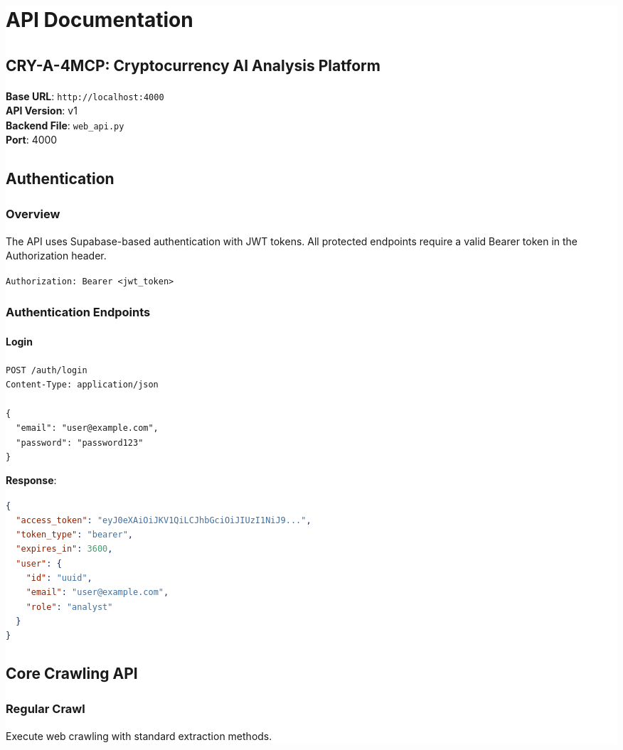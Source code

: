 # API Documentation
## CRY-A-4MCP: Cryptocurrency AI Analysis Platform

**Base URL**: `http://localhost:4000`  
**API Version**: v1  
**Backend File**: `web_api.py`  
**Port**: 4000

## Authentication

### Overview
The API uses Supabase-based authentication with JWT tokens. All protected endpoints require a valid Bearer token in the Authorization header.

```http
Authorization: Bearer <jwt_token>
```

### Authentication Endpoints

#### Login
```http
POST /auth/login
Content-Type: application/json

{
  "email": "user@example.com",
  "password": "password123"
}
```

**Response**:
```json
{
  "access_token": "eyJ0eXAiOiJKV1QiLCJhbGciOiJIUzI1NiJ9...",
  "token_type": "bearer",
  "expires_in": 3600,
  "user": {
    "id": "uuid",
    "email": "user@example.com",
    "role": "analyst"
  }
}
```

## Core Crawling API

### Regular Crawl
Execute web crawling with standard extraction methods.
